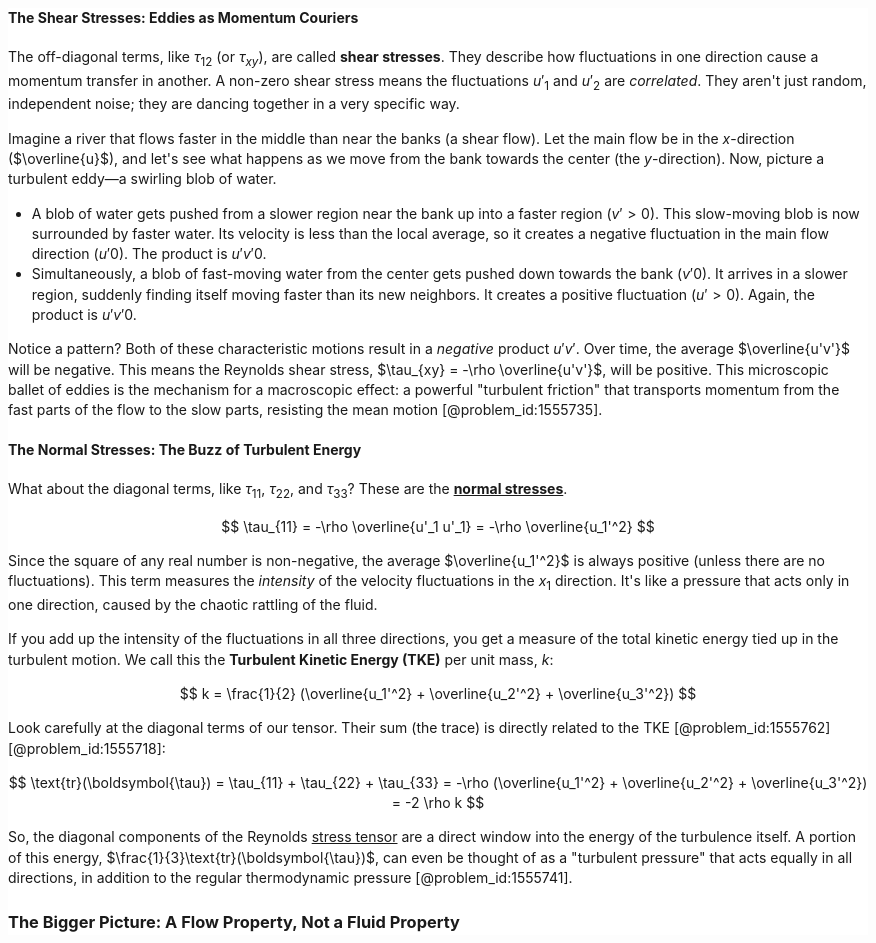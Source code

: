 #### The Shear Stresses: Eddies as Momentum Couriers

The off-diagonal terms, like $\tau_{12}$ (or $\tau_{xy}$), are called **shear stresses**. They describe how fluctuations in one direction cause a momentum transfer in another. A non-zero shear stress means the fluctuations $u'_1$ and $u'_2$ are *correlated*. They aren't just random, independent noise; they are dancing together in a very specific way.

Imagine a river that flows faster in the middle than near the banks (a shear flow). Let the main flow be in the $x$-direction ($\overline{u}$), and let's see what happens as we move from the bank towards the center (the $y$-direction). Now, picture a turbulent eddy—a swirling blob of water.

*   A blob of water gets pushed from a slower region near the bank up into a faster region ($v' > 0$). This slow-moving blob is now surrounded by faster water. Its velocity is less than the local average, so it creates a negative fluctuation in the main flow direction ($u'  0$). The product is $u'v'  0$.
*   Simultaneously, a blob of fast-moving water from the center gets pushed down towards the bank ($v'  0$). It arrives in a slower region, suddenly finding itself moving faster than its new neighbors. It creates a positive fluctuation ($u' > 0$). Again, the product is $u'v'  0$.

Notice a pattern? Both of these characteristic motions result in a *negative* product $u'v'$. Over time, the average $\overline{u'v'}$ will be negative. This means the Reynolds shear stress, $\tau_{xy} = -\rho \overline{u'v'}$, will be positive. This microscopic ballet of eddies is the mechanism for a macroscopic effect: a powerful "turbulent friction" that transports momentum from the fast parts of the flow to the slow parts, resisting the mean motion [@problem_id:1555735].

#### The Normal Stresses: The Buzz of Turbulent Energy

What about the diagonal terms, like $\tau_{11}$, $\tau_{22}$, and $\tau_{33}$? These are the **[normal stresses](@article_id:260128)**.

$$ \tau_{11} = -\rho \overline{u'_1 u'_1} = -\rho \overline{u_1'^2} $$

Since the square of any real number is non-negative, the average $\overline{u_1'^2}$ is always positive (unless there are no fluctuations). This term measures the *intensity* of the velocity fluctuations in the $x_1$ direction. It's like a pressure that acts only in one direction, caused by the chaotic rattling of the fluid.

If you add up the intensity of the fluctuations in all three directions, you get a measure of the total kinetic energy tied up in the turbulent motion. We call this the **Turbulent Kinetic Energy (TKE)** per unit mass, $k$:

$$ k = \frac{1}{2} (\overline{u_1'^2} + \overline{u_2'^2} + \overline{u_3'^2}) $$

Look carefully at the diagonal terms of our tensor. Their sum (the trace) is directly related to the TKE [@problem_id:1555762] [@problem_id:1555718]:

$$ \text{tr}(\boldsymbol{\tau}) = \tau_{11} + \tau_{22} + \tau_{33} = -\rho (\overline{u_1'^2} + \overline{u_2'^2} + \overline{u_3'^2}) = -2 \rho k $$

So, the diagonal components of the Reynolds [stress tensor](@article_id:148479) are a direct window into the energy of the turbulence itself. A portion of this energy, $\frac{1}{3}\text{tr}(\boldsymbol{\tau})$, can even be thought of as a "turbulent pressure" that acts equally in all directions, in addition to the regular thermodynamic pressure [@problem_id:1555741].

### The Bigger Picture: A Flow Property, Not a Fluid Property
